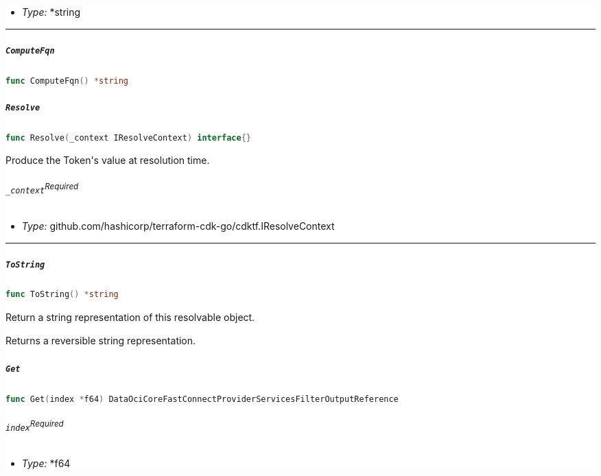 - *Type:* *string

---

##### `ComputeFqn` <a name="ComputeFqn" id="rhizo-co-terraform-provider-oci.dataOciCoreFastConnectProviderServices.DataOciCoreFastConnectProviderServicesFilterList.computeFqn"></a>

```go
func ComputeFqn() *string
```

##### `Resolve` <a name="Resolve" id="rhizo-co-terraform-provider-oci.dataOciCoreFastConnectProviderServices.DataOciCoreFastConnectProviderServicesFilterList.resolve"></a>

```go
func Resolve(_context IResolveContext) interface{}
```

Produce the Token's value at resolution time.

###### `_context`<sup>Required</sup> <a name="_context" id="rhizo-co-terraform-provider-oci.dataOciCoreFastConnectProviderServices.DataOciCoreFastConnectProviderServicesFilterList.resolve.parameter._context"></a>

- *Type:* github.com/hashicorp/terraform-cdk-go/cdktf.IResolveContext

---

##### `ToString` <a name="ToString" id="rhizo-co-terraform-provider-oci.dataOciCoreFastConnectProviderServices.DataOciCoreFastConnectProviderServicesFilterList.toString"></a>

```go
func ToString() *string
```

Return a string representation of this resolvable object.

Returns a reversible string representation.

##### `Get` <a name="Get" id="rhizo-co-terraform-provider-oci.dataOciCoreFastConnectProviderServices.DataOciCoreFastConnectProviderServicesFilterList.get"></a>

```go
func Get(index *f64) DataOciCoreFastConnectProviderServicesFilterOutputReference
```

###### `index`<sup>Required</sup> <a name="index" id="rhizo-co-terraform-provider-oci.dataOciCoreFastConnectProviderServices.DataOciCoreFastConnectProviderServicesFilterList.get.parameter.index"></a>

- *Type:* *f64
